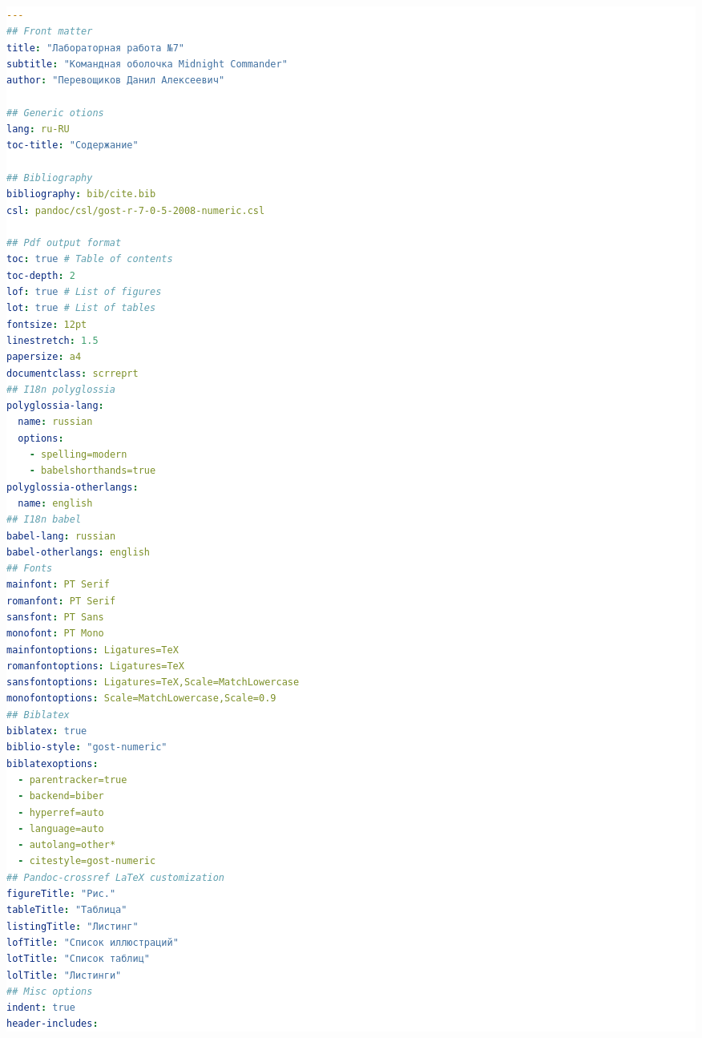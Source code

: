 ```yaml
---
## Front matter
title: "Лабораторная работа №7"
subtitle: "Командная оболочка Midnight Commander"
author: "Перевощиков Данил Алексеевич"

## Generic otions
lang: ru-RU
toc-title: "Содержание"

## Bibliography
bibliography: bib/cite.bib
csl: pandoc/csl/gost-r-7-0-5-2008-numeric.csl

## Pdf output format
toc: true # Table of contents
toc-depth: 2
lof: true # List of figures
lot: true # List of tables
fontsize: 12pt
linestretch: 1.5
papersize: a4
documentclass: scrreprt
## I18n polyglossia
polyglossia-lang:
  name: russian
  options:
	- spelling=modern
	- babelshorthands=true
polyglossia-otherlangs:
  name: english
## I18n babel
babel-lang: russian
babel-otherlangs: english
## Fonts
mainfont: PT Serif
romanfont: PT Serif
sansfont: PT Sans
monofont: PT Mono
mainfontoptions: Ligatures=TeX
romanfontoptions: Ligatures=TeX
sansfontoptions: Ligatures=TeX,Scale=MatchLowercase
monofontoptions: Scale=MatchLowercase,Scale=0.9
## Biblatex
biblatex: true
biblio-style: "gost-numeric"
biblatexoptions:
  - parentracker=true
  - backend=biber
  - hyperref=auto
  - language=auto
  - autolang=other*
  - citestyle=gost-numeric
## Pandoc-crossref LaTeX customization
figureTitle: "Рис."
tableTitle: "Таблица"
listingTitle: "Листинг"
lofTitle: "Список иллюстраций"
lotTitle: "Список таблиц"
lolTitle: "Листинги"
## Misc options
indent: true
header-includes:
```